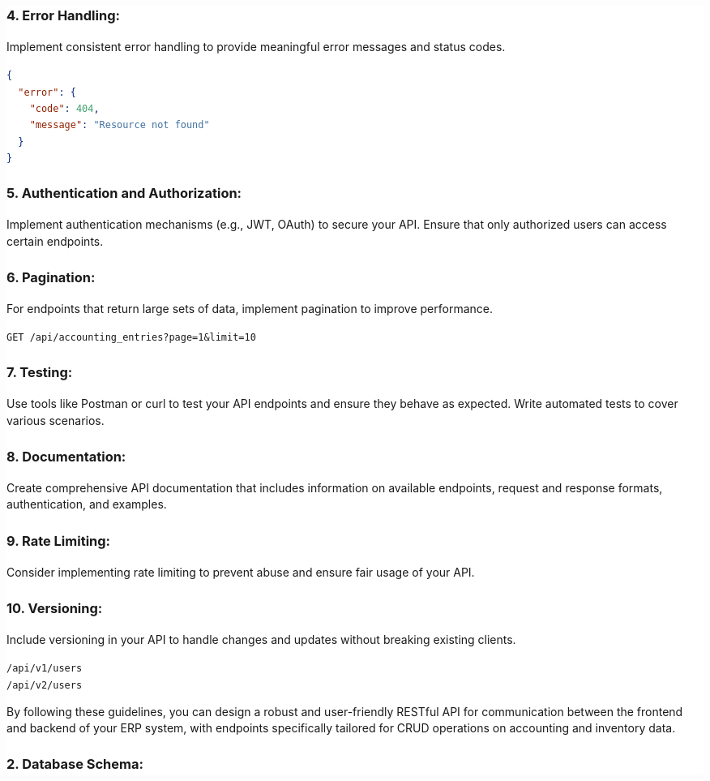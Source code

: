 ### 4. Error Handling:

Implement consistent error handling to provide meaningful error messages and status codes.

```json
{
  "error": {
    "code": 404,
    "message": "Resource not found"
  }
}
```

### 5. Authentication and Authorization:

Implement authentication mechanisms (e.g., JWT, OAuth) to secure your API. Ensure that only authorized users can access certain endpoints.

### 6. Pagination:

For endpoints that return large sets of data, implement pagination to improve performance.

```plaintext
GET /api/accounting_entries?page=1&limit=10
```

### 7. Testing:

Use tools like Postman or curl to test your API endpoints and ensure they behave as expected. Write automated tests to cover various scenarios.

### 8. Documentation:

Create comprehensive API documentation that includes information on available endpoints, request and response formats, authentication, and examples.

### 9. Rate Limiting:

Consider implementing rate limiting to prevent abuse and ensure fair usage of your API.

### 10. Versioning:

Include versioning in your API to handle changes and updates without breaking existing clients.

```plaintext
/api/v1/users
/api/v2/users
```

By following these guidelines, you can design a robust and user-friendly RESTful API for communication between the frontend and backend of your ERP system, with endpoints specifically tailored for CRUD operations on accounting and inventory data.



### 2. Database Schema:
